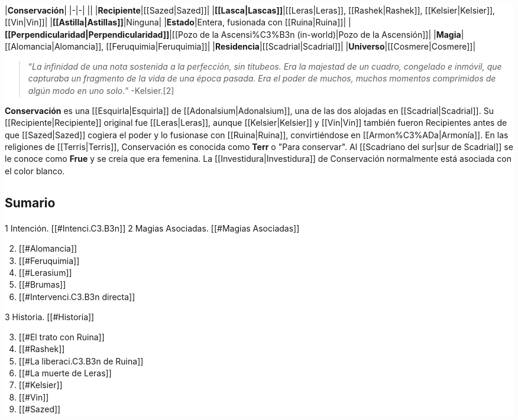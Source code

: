 

|**Conservación**|
|-|-|
||
|**Recipiente**|[[Sazed\|Sazed]]|
|**[[Lasca\|Lascas]]**|[[Leras\|Leras]], [[Rashek\|Rashek]], [[Kelsier\|Kelsier]], [[Vin\|Vin]]|
|**[[Astilla\|Astillas]]**|Ninguna|
|**Estado**|Entera, fusionada con [[Ruina\|Ruina]]|
|**[[Perpendicularidad\|Perpendicularidad]]**|[[Pozo de la Ascensi%C3%B3n (in-world)\|Pozo de la Ascensión]]|
|**Magia**|[[Alomancia\|Alomancia]], [[Feruquimia\|Feruquimia]]|
|**Residencia**|[[Scadrial\|Scadrial]]|
|**Universo**|[[Cosmere\|Cosmere]]|

>“*La infinidad de una nota sostenida a la perfección, sin titubeos. Era la majestad de un cuadro, congelado e inmóvil, que capturaba un fragmento de la vida de una época pasada. Era el poder de muchos, muchos momentos comprimidos de algún modo en uno solo.*”
\-Kelsier.[2]


**Conservación** es una [[Esquirla\|Esquirla]] de [[Adonalsium\|Adonalsium]], una de las dos alojadas en [[Scadrial\|Scadrial]]. Su [[Recipiente\|Recipiente]] original fue [[Leras\|Leras]], aunque [[Kelsier\|Kelsier]] y [[Vin\|Vin]] también fueron Recipientes antes de que [[Sazed\|Sazed]] cogiera el poder y lo fusionase con [[Ruina\|Ruina]], convirtiéndose en [[Armon%C3%ADa\|Armonía]]. En las religiones de [[Terris\|Terris]], Conservación es conocida como **Terr** o "Para conservar". Al [[Scadriano del sur\|sur de Scadrial]] se le conoce como **Frue** y se creía que era femenina. La [[Investidura\|Investidura]] de Conservación normalmente está asociada con el color blanco.

## Sumario

1 Intención. [[#Intenci.C3.B3n]] 
2 Magias Asociadas. [[#Magias Asociadas]] 

2. [[#Alomancia]] 
2. [[#Feruquimia]] 
2. [[#Lerasium]] 
2. [[#Brumas]] 
2. [[#Intervenci.C3.B3n directa]] 


3 Historia. [[#Historia]] 

3. [[#El trato con Ruina]] 
3. [[#Rashek]] 
3. [[#La liberaci.C3.B3n de Ruina]] 
3. [[#La muerte de Leras]] 
3. [[#Kelsier]] 
3. [[#Vin]] 
3. [[#Sazed]] 
